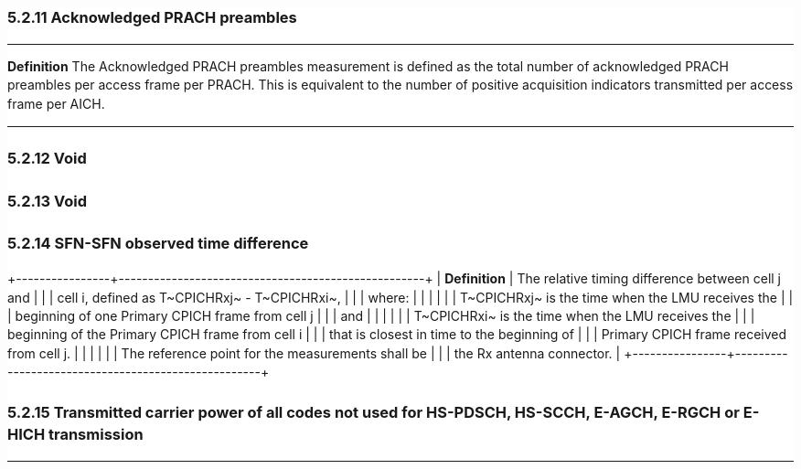 ### 5.2.11 Acknowledged PRACH preambles

  ---------------- ----------------------------------------------------------------------------------------------------------------------------------------------------------------------------------------------------------------------------------------------------
  **Definition**   The Acknowledged PRACH preambles measurement is defined as the total number of acknowledged PRACH preambles per access frame per PRACH. This is equivalent to the number of positive acquisition indicators transmitted per access frame per AICH.
  ---------------- ----------------------------------------------------------------------------------------------------------------------------------------------------------------------------------------------------------------------------------------------------

### 5.2.12 Void

### 5.2.13 Void

### 5.2.14 SFN-SFN observed time difference

+----------------+----------------------------------------------------+
| **Definition** | The relative timing difference between cell j and  |
|                | cell i, defined as T~CPICHRxj~ - T~CPICHRxi~,      |
|                | where:                                             |
|                |                                                    |
|                | T~CPICHRxj~ is the time when the LMU receives the  |
|                | beginning of one Primary CPICH frame from cell j   |
|                | and                                                |
|                |                                                    |
|                | T~CPICHRxi~ is the time when the LMU receives the  |
|                | beginning of the Primary CPICH frame from cell i   |
|                | that is closest in time to the beginning of        |
|                | Primary CPICH frame received from cell j.          |
|                |                                                    |
|                | The reference point for the measurements shall be  |
|                | the Rx antenna connector.                          |
+----------------+----------------------------------------------------+

### 5.2.15 Transmitted carrier power of all codes not used for HS-PDSCH, HS-SCCH, E-AGCH, E-RGCH or E-HICH transmission

  ---------------- -------------------------------------------------------------------------------------------------------------------------------------------------------------------------------------------------------------------------------------------------------------------------------------------------------------------------------------------------------------------------------------------------------------------------------------------------------------------------------------------------------------------------------------------------------------------------------------------------------------------------------------------------------------------------------------------------------------------------------------------------------------------------------------------------------------------------------------------------------------------------------------------------------------------------------------------------------------------------------------------------------------------------------------------------------------------------------------------------------------------------------------------------------------------------------------------------------------------------------------------------------------------------------------------------------------------------------------------------------------------------------------
